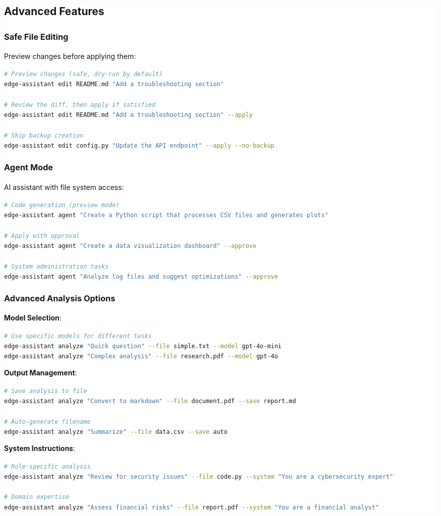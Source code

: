 ## Advanced Features

### Safe File Editing

Preview changes before applying them:

```bash
# Preview changes (safe, dry-run by default)
edge-assistant edit README.md "Add a troubleshooting section"

# Review the diff, then apply if satisfied
edge-assistant edit README.md "Add a troubleshooting section" --apply

# Skip backup creation
edge-assistant edit config.py "Update the API endpoint" --apply --no-backup
```

### Agent Mode

AI assistant with file system access:

```bash
# Code generation (preview mode)
edge-assistant agent "Create a Python script that processes CSV files and generates plots"

# Apply with approval
edge-assistant agent "Create a data visualization dashboard" --approve

# System administration tasks
edge-assistant agent "Analyze log files and suggest optimizations" --approve
```

### Advanced Analysis Options

**Model Selection**:
```bash
# Use specific models for different tasks
edge-assistant analyze "Quick question" --file simple.txt --model gpt-4o-mini
edge-assistant analyze "Complex analysis" --file research.pdf --model gpt-4o
```

**Output Management**:
```bash
# Save analysis to file
edge-assistant analyze "Convert to markdown" --file document.pdf --save report.md

# Auto-generate filename
edge-assistant analyze "Summarize" --file data.csv --save auto
```

**System Instructions**:
```bash
# Role-specific analysis
edge-assistant analyze "Review for security issues" --file code.py --system "You are a cybersecurity expert"

# Domain expertise
edge-assistant analyze "Assess financial risks" --file report.pdf --system "You are a financial analyst"
```
